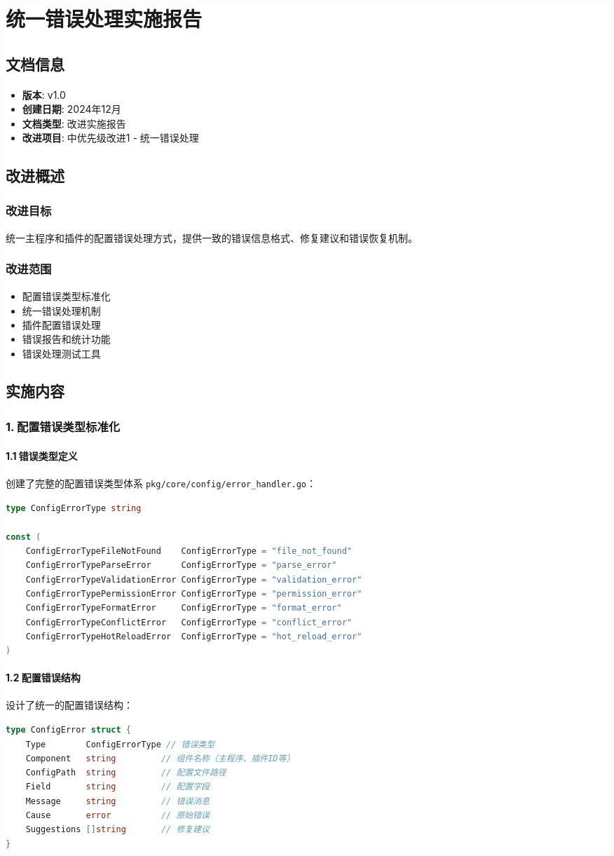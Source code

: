 # 统一错误处理实施报告

## 文档信息
- **版本**: v1.0
- **创建日期**: 2024年12月
- **文档类型**: 改进实施报告
- **改进项目**: 中优先级改进1 - 统一错误处理

## 改进概述

### 改进目标
统一主程序和插件的配置错误处理方式，提供一致的错误信息格式、修复建议和错误恢复机制。

### 改进范围
- 配置错误类型标准化
- 统一错误处理机制
- 插件配置错误处理
- 错误报告和统计功能
- 错误处理测试工具

## 实施内容

### 1. 配置错误类型标准化

#### 1.1 错误类型定义
创建了完整的配置错误类型体系 `pkg/core/config/error_handler.go`：

```go
type ConfigErrorType string

const (
    ConfigErrorTypeFileNotFound    ConfigErrorType = "file_not_found"
    ConfigErrorTypeParseError      ConfigErrorType = "parse_error"
    ConfigErrorTypeValidationError ConfigErrorType = "validation_error"
    ConfigErrorTypePermissionError ConfigErrorType = "permission_error"
    ConfigErrorTypeFormatError     ConfigErrorType = "format_error"
    ConfigErrorTypeConflictError   ConfigErrorType = "conflict_error"
    ConfigErrorTypeHotReloadError  ConfigErrorType = "hot_reload_error"
)
```

#### 1.2 配置错误结构
设计了统一的配置错误结构：

```go
type ConfigError struct {
    Type        ConfigErrorType // 错误类型
    Component   string         // 组件名称（主程序、插件ID等）
    ConfigPath  string         // 配置文件路径
    Field       string         // 配置字段
    Message     string         // 错误消息
    Cause       error          // 原始错误
    Suggestions []string       // 修复建议
}
```
